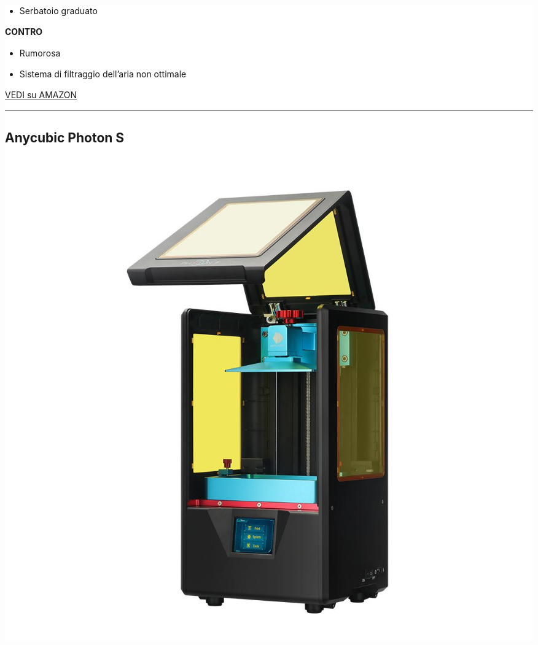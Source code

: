 - Serbatoio graduato

**CONTRO**

- Rumorosa

- Sistema di filtraggio dell’aria non ottimale

[VEDI su AMAZON](https://amzn.to/39l3fxb)

* * *

## Anycubic Photon S 

<figure>

[![](images/anycubic-photon-s-1.jpg)](https://amzn.to/3HmNwfz)
